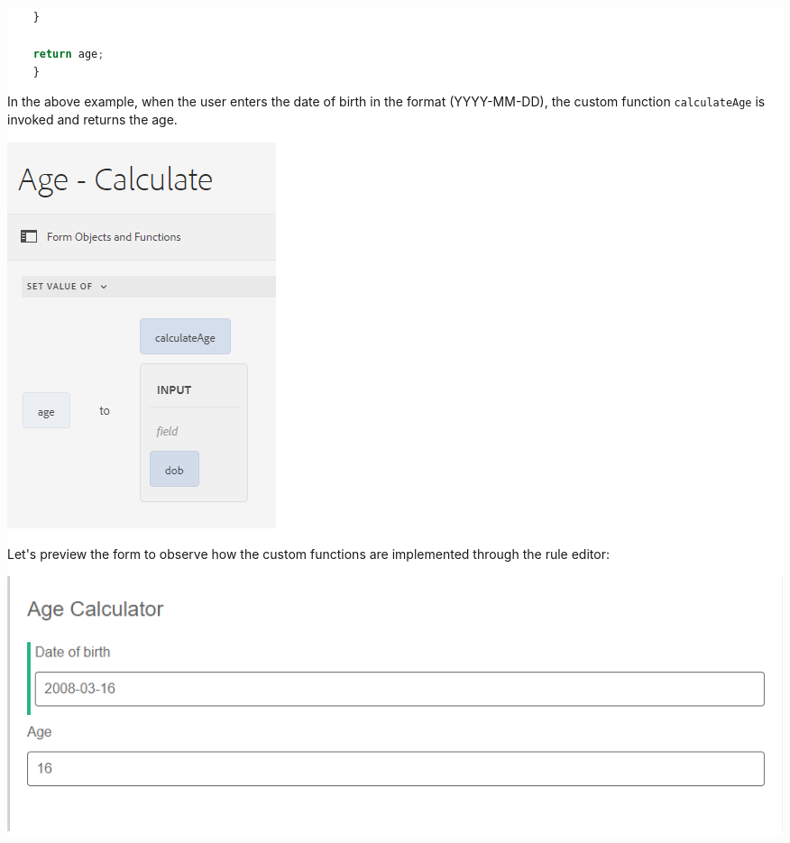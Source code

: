 ```javascript
    }

    return age;
    }

```

In the above example, when the user enters the date of birth in the format (YYYY-MM-DD), the custom function `calculateAge` is invoked and returns the age. 

![Calculate Age custom function in Rule Editor](/help/forms/using/assets/custom-function-calculate-age.png)

Let's preview the form to observe how the custom functions are implemented through the rule editor:

![Calculate Age custom function in Rule Editor Form Preview](/help/forms/using/assets/custom-function-age-calculate-form.png)
